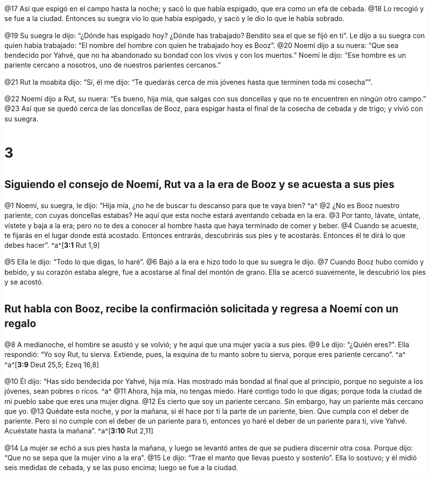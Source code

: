 @17 Así que espigó en el campo hasta la noche; y sacó lo que había espigado, que era como un efa de cebada. @18 Lo recogió y se fue a la ciudad. Entonces su suegra vio lo que había espigado, y sacó y le dio lo que le había sobrado.

@19 Su suegra le dijo: “¿Dónde has espigado hoy? ¿Dónde has trabajado? Bendito sea el que se fijó en ti”. Le dijo a su suegra con quien había trabajado: “El nombre del hombre con quien he trabajado hoy es Booz”. @20 Noemí dijo a su nuera: “Que sea bendecido por Yahvé, que no ha abandonado su bondad con los vivos y con los muertos.” Noemí le dijo: “Ese hombre es un pariente cercano a nosotros, uno de nuestros parientes cercanos.”

@21 Rut la moabita dijo: “Sí, él me dijo: “Te quedarás cerca de mis jóvenes hasta que terminen toda mi cosecha””.

@22 Noemí dijo a Rut, su nuera: “Es bueno, hija mía, que salgas con sus doncellas y que no te encuentren en ningún otro campo.” @23 Así que se quedó cerca de las doncellas de Booz, para espigar hasta el final de la cosecha de cebada y de trigo; y vivió con su suegra.

# 3
## Siguiendo el consejo de Noemí, Rut va a la era de Booz y se acuesta a sus pies
@1 Noemí, su suegra, le dijo: “Hija mía, ¿no he de buscar tu descanso para que te vaya bien? ^a^ @2 ¿No es Booz nuestro pariente, con cuyas doncellas estabas? He aquí que esta noche estará aventando cebada en la era. @3 Por tanto, lávate, úntate, vístete y baja a la era; pero no te des a conocer al hombre hasta que haya terminado de comer y beber. @4 Cuando se acueste, te fijarás en el lugar donde está acostado. Entonces entrarás, descubrirás sus pies y te acostarás. Entonces él te dirá lo que debes hacer”.
^a^[**3:1** Rut 1,9]

@5 Ella le dijo: “Todo lo que digas, lo haré”. @6 Bajó a la era e hizo todo lo que su suegra le dijo. @7 Cuando Booz hubo comido y bebido, y su corazón estaba alegre, fue a acostarse al final del montón de grano. Ella se acercó suavemente, le descubrió los pies y se acostó.

## Rut habla con Booz, recibe la confirmación solicitada y regresa a Noemí con un regalo
@8 A medianoche, el hombre se asustó y se volvió; y he aquí que una mujer yacía a sus pies. @9 Le dijo: “¿Quién eres?”. Ella respondió: “Yo soy Rut, tu sierva. Extiende, pues, la esquina de tu manto sobre tu sierva, porque eres pariente cercano”. ^a^
^a^[**3:9** Deut 25,5; Ezeq 16,8]

@10 Él dijo: “Has sido bendecida por Yahvé, hija mía. Has mostrado más bondad al final que al principio, porque no seguiste a los jóvenes, sean pobres o ricos. ^a^ @11 Ahora, hija mía, no tengas miedo. Haré contigo todo lo que digas; porque toda la ciudad de mi pueblo sabe que eres una mujer digna. @12 Es cierto que soy un pariente cercano. Sin embargo, hay un pariente más cercano que yo. @13 Quédate esta noche, y por la mañana, si él hace por ti la parte de un pariente, bien. Que cumpla con el deber de pariente. Pero si no cumple con el deber de un pariente para ti, entonces yo haré el deber de un pariente para ti, vive Yahvé. Acuéstate hasta la mañana”.
^a^[**3:10** Rut 2,11]

@14 La mujer se echó a sus pies hasta la mañana, y luego se levantó antes de que se pudiera discernir otra cosa. Porque dijo: “Que no se sepa que la mujer vino a la era”. @15 Le dijo: “Trae el manto que llevas puesto y sostenlo”. Ella lo sostuvo; y él midió seis medidas de cebada, y se las puso encima; luego se fue a la ciudad.
